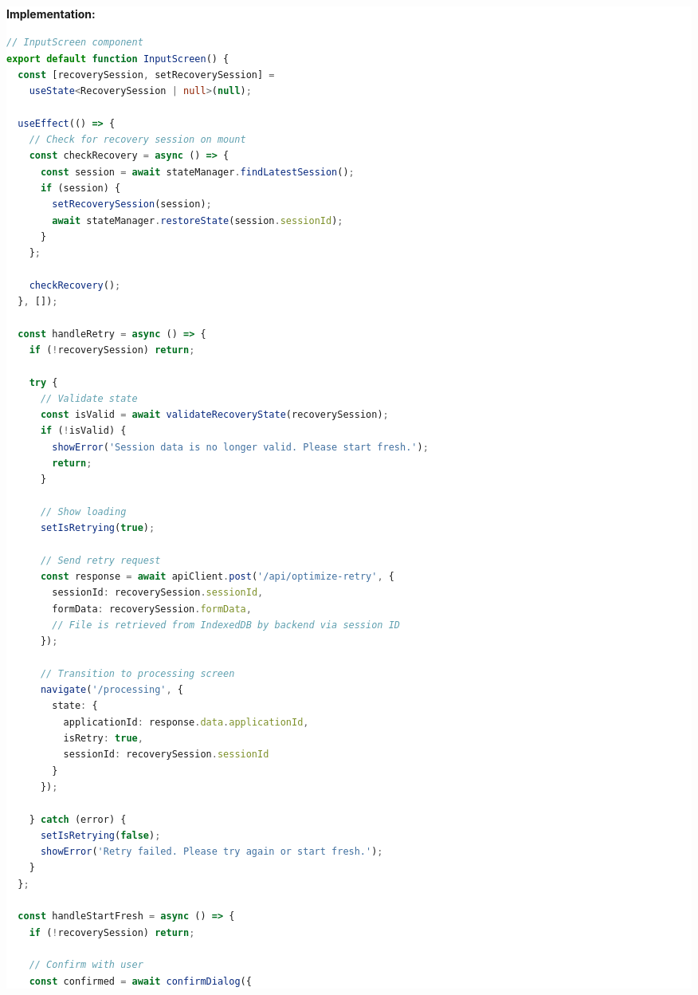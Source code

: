 ```
```

**Implementation:**

```typescript
// InputScreen component
export default function InputScreen() {
  const [recoverySession, setRecoverySession] =
    useState<RecoverySession | null>(null);

  useEffect(() => {
    // Check for recovery session on mount
    const checkRecovery = async () => {
      const session = await stateManager.findLatestSession();
      if (session) {
        setRecoverySession(session);
        await stateManager.restoreState(session.sessionId);
      }
    };

    checkRecovery();
  }, []);

  const handleRetry = async () => {
    if (!recoverySession) return;

    try {
      // Validate state
      const isValid = await validateRecoveryState(recoverySession);
      if (!isValid) {
        showError('Session data is no longer valid. Please start fresh.');
        return;
      }

      // Show loading
      setIsRetrying(true);

      // Send retry request
      const response = await apiClient.post('/api/optimize-retry', {
        sessionId: recoverySession.sessionId,
        formData: recoverySession.formData,
        // File is retrieved from IndexedDB by backend via session ID
      });

      // Transition to processing screen
      navigate('/processing', {
        state: {
          applicationId: response.data.applicationId,
          isRetry: true,
          sessionId: recoverySession.sessionId
        }
      });

    } catch (error) {
      setIsRetrying(false);
      showError('Retry failed. Please try again or start fresh.');
    }
  };

  const handleStartFresh = async () => {
    if (!recoverySession) return;

    // Confirm with user
    const confirmed = await confirmDialog({
```